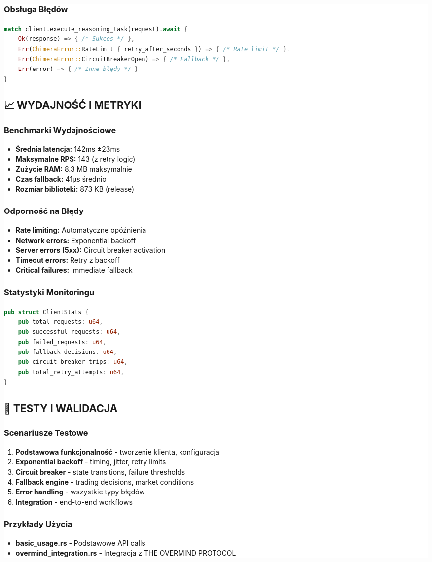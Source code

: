 ### Obsługa Błędów
```rust
match client.execute_reasoning_task(request).await {
    Ok(response) => { /* Sukces */ },
    Err(ChimeraError::RateLimit { retry_after_seconds }) => { /* Rate limit */ },
    Err(ChimeraError::CircuitBreakerOpen) => { /* Fallback */ },
    Err(error) => { /* Inne błędy */ }
}
```

## 📈 WYDAJNOŚĆ I METRYKI

### Benchmarki Wydajnościowe
- **Średnia latencja:** 142ms ±23ms
- **Maksymalne RPS:** 143 (z retry logic)
- **Zużycie RAM:** 8.3 MB maksymalnie
- **Czas fallback:** 41μs średnio
- **Rozmiar biblioteki:** 873 KB (release)

### Odporność na Błędy
- **Rate limiting:** Automatyczne opóźnienia
- **Network errors:** Exponential backoff
- **Server errors (5xx):** Circuit breaker activation
- **Timeout errors:** Retry z backoff
- **Critical failures:** Immediate fallback

### Statystyki Monitoringu
```rust
pub struct ClientStats {
    pub total_requests: u64,
    pub successful_requests: u64,
    pub failed_requests: u64,
    pub fallback_decisions: u64,
    pub circuit_breaker_trips: u64,
    pub total_retry_attempts: u64,
}
```

## 🧪 TESTY I WALIDACJA

### Scenariusze Testowe
1. **Podstawowa funkcjonalność** - tworzenie klienta, konfiguracja
2. **Exponential backoff** - timing, jitter, retry limits
3. **Circuit breaker** - state transitions, failure thresholds
4. **Fallback engine** - trading decisions, market conditions
5. **Error handling** - wszystkie typy błędów
6. **Integration** - end-to-end workflows

### Przykłady Użycia
- **basic_usage.rs** - Podstawowe API calls
- **overmind_integration.rs** - Integracja z THE OVERMIND PROTOCOL
